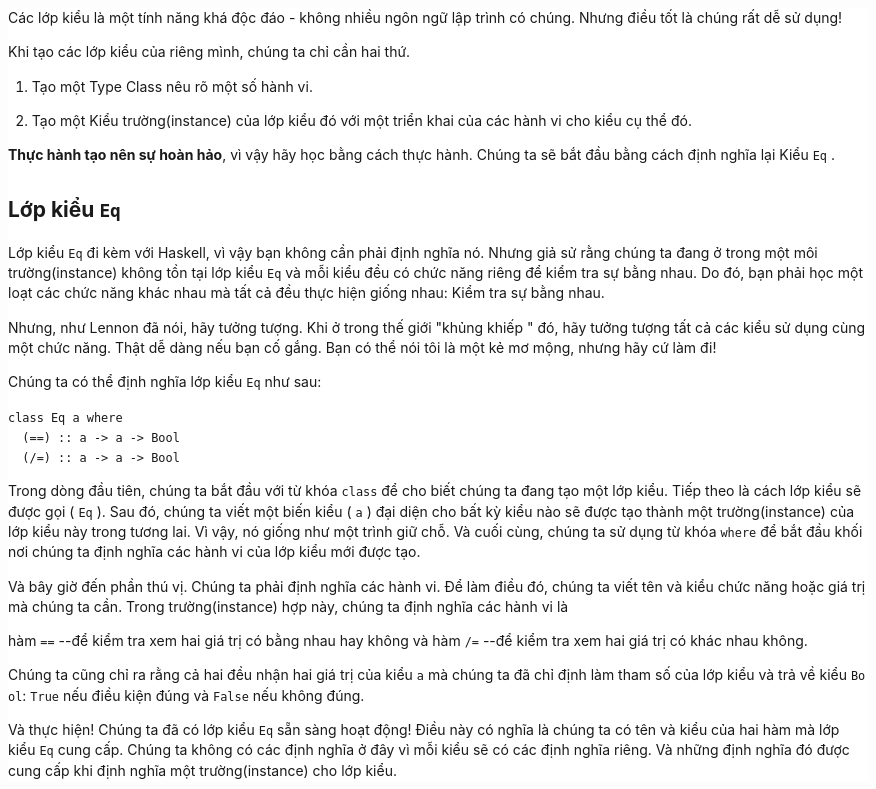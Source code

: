 Các lớp kiểu là một tính năng khá độc đáo - không nhiều ngôn ngữ lập trình có chúng. Nhưng điều tốt là chúng rất dễ sử dụng!

Khi tạo các lớp kiểu của riêng mình, chúng ta chỉ cần hai thứ.


1. Tạo một Type Class nêu rõ một số hành vi.

2. Tạo một Kiểu trường(instance) của lớp kiểu đó với một triển khai của các hành vi cho kiểu cụ thể đó.


**Thực hành tạo nên sự hoàn hảo**, vì vậy hãy học bằng cách thực hành. Chúng ta sẽ bắt đầu bằng cách định nghĩa lại Kiểu `Eq` .

## Lớp kiểu `Eq`

Lớp kiểu `Eq` đi kèm với Haskell, vì vậy bạn không cần phải định nghĩa nó. Nhưng giả sử rằng chúng ta đang ở trong một môi trường(instance) không tồn tại lớp kiểu `Eq` và mỗi kiểu đều có chức năng riêng để kiểm tra sự bằng nhau. Do đó, bạn phải học một loạt các chức năng khác nhau mà tất cả đều thực hiện giống nhau: Kiểm tra sự bằng nhau.

Nhưng, như Lennon đã nói, hãy tưởng tượng. Khi ở trong thế giới "khủng khiếp " đó, hãy tưởng tượng tất cả các kiểu sử dụng cùng một chức năng. Thật dễ dàng nếu bạn cố gắng. Bạn có thể nói tôi là một kẻ mơ mộng, nhưng hãy cứ làm đi!

Chúng ta có thể định nghĩa lớp kiểu `Eq` như sau:


```{.haskell}
class Eq a where
  (==) :: a -> a -> Bool
  (/=) :: a -> a -> Bool
```

Trong dòng đầu tiên, chúng ta bắt đầu với từ khóa `class` để cho biết chúng ta đang tạo một lớp kiểu. Tiếp theo là cách lớp kiểu sẽ được gọi ( `Eq` ). Sau đó, chúng ta viết một biến kiểu ( `a` ) đại diện cho bất kỳ kiểu nào sẽ được tạo thành một trường(instance) của lớp kiểu này trong tương lai. Vì vậy, nó giống như một trình giữ chỗ. Và cuối cùng, chúng ta sử dụng từ khóa `where` để bắt đầu khối nơi chúng ta định nghĩa các hành vi của lớp kiểu mới được tạo.

Và bây giờ đến phần thú vị. Chúng ta phải định nghĩa các hành vi. Để làm điều đó, chúng ta viết tên và kiểu chức năng hoặc giá trị mà chúng ta cần. Trong trường(instance) hợp này, chúng ta định nghĩa các hành vi là

hàm `==` --để kiểm tra xem hai giá trị có bằng nhau hay không 
và hàm `/=` --để kiểm tra xem hai giá trị có khác nhau không.

Chúng ta cũng chỉ ra rằng cả hai đều nhận hai giá trị của kiểu `a` mà chúng ta đã chỉ định làm tham số của lớp kiểu và trả về kiểu `Bool`:
`True` nếu điều kiện đúng 
và `False` nếu không đúng.

Và thực hiện! Chúng ta đã có lớp kiểu `Eq` sẵn sàng hoạt động! Điều này có nghĩa là chúng ta có tên và kiểu của hai hàm mà lớp kiểu `Eq` cung cấp. Chúng ta không có các định nghĩa ở đây vì mỗi kiểu sẽ có các định nghĩa riêng. Và những định nghĩa đó được cung cấp khi định nghĩa một trường(instance) cho lớp kiểu.
